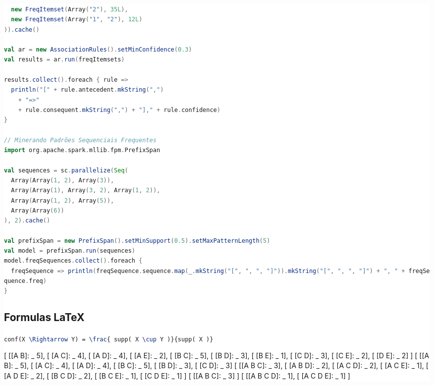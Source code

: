 ```scala
  new FreqItemset(Array("2"), 35L),
  new FreqItemset(Array("1", "2"), 12L)
)).cache()

val ar = new AssociationRules().setMinConfidence(0.3)
val results = ar.run(freqItemsets)

results.collect().foreach { rule =>
  println("[" + rule.antecedent.mkString(",")
    + "=>"
    + rule.consequent.mkString(",") + "]," + rule.confidence)
}

// Minerando Padrões Sequenciais Frequentes
import org.apache.spark.mllib.fpm.PrefixSpan

val sequences = sc.parallelize(Seq(
  Array(Array(1, 2), Array(3)),
  Array(Array(1), Array(3, 2), Array(1, 2)),
  Array(Array(1, 2), Array(5)),
  Array(Array(6))
), 2).cache()

val prefixSpan = new PrefixSpan().setMinSupport(0.5).setMaxPatternLength(5)
val model = prefixSpan.run(sequences)
model.freqSequences.collect().foreach { 
  freqSequence => println(freqSequence.sequence.map(_.mkString("[", ", ", "]")).mkString("[", ", ", "]") + ", " + freqSequence.freq)
}
```

## Formulas LaTeX


```tex
conf(X \Rightarrow Y) = \frac{ supp( X \cup Y )}{supp( X )} 
```




[ [[A B]: _ 5], [ [A C]: _ 4], [ [A D]: _ 4], [ [A E]: _ 2], [ [B C]: _ 5], [ [B D]: _ 3], [ [B E]: _ 1], [ [C D]: _ 3], [ [C E]: _ 2], [ [D E]: _ 2] ]
[ [[A B]: _ 5], [ [A C]: _ 4], [ [A D]: _ 4], [ [B C]: _ 5], [ [B D]: _ 3], [ [C D]: _ 3]
[ [[A B C]: _ 3], [ [A B D]: _ 2], [ [A C D]: _ 2], [ [A C E]: _ 1], [ [A D E]: _ 2], [ [B C D]: _ 2], [ [B C E]: _ 1], [ [C D E]: _ 1] ]
[ [[A B C]: _ 3] ]
[ [[A B C D]: _ 1], [ [A C D E]: _ 1] ]